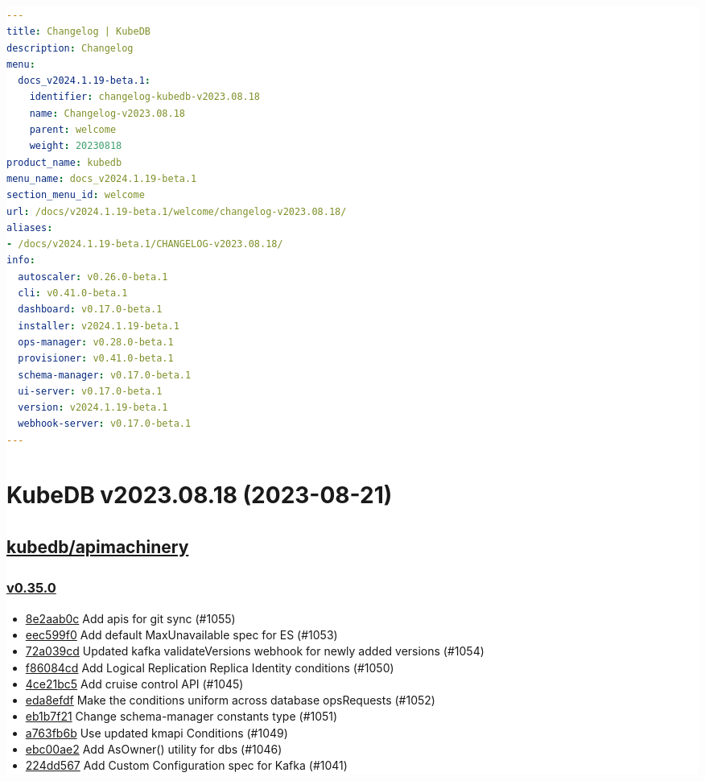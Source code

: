 ```yaml
---
title: Changelog | KubeDB
description: Changelog
menu:
  docs_v2024.1.19-beta.1:
    identifier: changelog-kubedb-v2023.08.18
    name: Changelog-v2023.08.18
    parent: welcome
    weight: 20230818
product_name: kubedb
menu_name: docs_v2024.1.19-beta.1
section_menu_id: welcome
url: /docs/v2024.1.19-beta.1/welcome/changelog-v2023.08.18/
aliases:
- /docs/v2024.1.19-beta.1/CHANGELOG-v2023.08.18/
info:
  autoscaler: v0.26.0-beta.1
  cli: v0.41.0-beta.1
  dashboard: v0.17.0-beta.1
  installer: v2024.1.19-beta.1
  ops-manager: v0.28.0-beta.1
  provisioner: v0.41.0-beta.1
  schema-manager: v0.17.0-beta.1
  ui-server: v0.17.0-beta.1
  version: v2024.1.19-beta.1
  webhook-server: v0.17.0-beta.1
---
```


# KubeDB v2023.08.18 (2023-08-21)


## [kubedb/apimachinery](https://github.com/kubedb/apimachinery)

### [v0.35.0](https://github.com/kubedb/apimachinery/releases/tag/v0.35.0)

- [8e2aab0c](https://github.com/kubedb/apimachinery/commit/8e2aab0c) Add apis for git sync (#1055)
- [eec599f0](https://github.com/kubedb/apimachinery/commit/eec599f0) Add default MaxUnavailable spec for ES (#1053)
- [72a039cd](https://github.com/kubedb/apimachinery/commit/72a039cd) Updated kafka validateVersions webhook for newly added versions (#1054)
- [f86084cd](https://github.com/kubedb/apimachinery/commit/f86084cd) Add Logical Replication Replica Identity conditions (#1050)
- [4ce21bc5](https://github.com/kubedb/apimachinery/commit/4ce21bc5) Add cruise control API (#1045)
- [eda8efdf](https://github.com/kubedb/apimachinery/commit/eda8efdf) Make the conditions uniform across database opsRequests (#1052)
- [eb1b7f21](https://github.com/kubedb/apimachinery/commit/eb1b7f21) Change schema-manager constants type (#1051)
- [a763fb6b](https://github.com/kubedb/apimachinery/commit/a763fb6b) Use updated kmapi Conditions (#1049)
- [ebc00ae2](https://github.com/kubedb/apimachinery/commit/ebc00ae2) Add AsOwner() utility for dbs (#1046)
- [224dd567](https://github.com/kubedb/apimachinery/commit/224dd567) Add Custom Configuration spec for Kafka (#1041)
